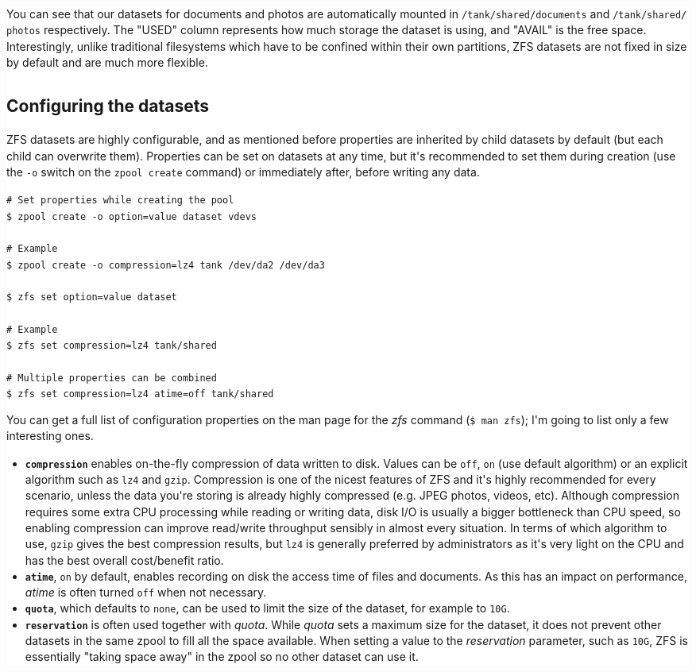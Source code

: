 You can see that our datasets for documents and photos are automatically mounted in `/tank/shared/documents` and `/tank/shared/photos` respectively. The "USED" column represents how much storage the dataset is using, and "AVAIL" is the free space. Interestingly, unlike traditional filesystems which have to be confined within their own partitions, ZFS datasets are not fixed in size by default and are much more flexible.

## Configuring the datasets

ZFS datasets are highly configurable, and as mentioned before properties are inherited by child datasets by default (but each child can overwrite them). Properties can be set on datasets at any time, but it's recommended to set them during creation (use the `-o` switch on the `zpool create` command) or immediately after, before writing any data.

    # Set properties while creating the pool
    $ zpool create -o option=value dataset vdevs

    # Example
    $ zpool create -o compression=lz4 tank /dev/da2 /dev/da3

    $ zfs set option=value dataset

    # Example
    $ zfs set compression=lz4 tank/shared

    # Multiple properties can be combined
    $ zfs set compression=lz4 atime=off tank/shared

You can get a full list of configuration properties on the man page for the *zfs* command (`$ man zfs`); I'm going to list only a few interesting ones. 

- **`compression`** enables on-the-fly compression of data written to disk. Values can be `off`, `on` (use default algorithm) or an explicit algorithm such as `lz4` and `gzip`. Compression is one of the nicest features of ZFS and it's highly recommended for every scenario, unless the data you're storing is already highly compressed (e.g. JPEG photos, videos, etc). Although compression requires some extra CPU processing while reading or writing data, disk I/O is usually a bigger bottleneck than CPU speed, so enabling compression can improve read/write throughput sensibly in almost every situation. In terms of which algorithm to use, `gzip` gives the best compression results, but `lz4` is generally preferred by administrators as it's very light on the CPU and has the best overall cost/benefit ratio.
- **`atime`**, `on` by default, enables recording on disk the access time of files and documents. As this has an impact on performance, *atime* is often turned `off` when not necessary.
- **`quota`**, which defaults to `none`, can be used to limit the size of the dataset, for example to `10G`.
- **`reservation`** is often used together with *quota*. While *quota* sets a maximum size for the dataset, it does not prevent other datasets in the same zpool to fill all the space available. When setting a value to the *reservation* parameter, such as `10G`, ZFS is essentially "taking space away" in the zpool so no other dataset can use it.
